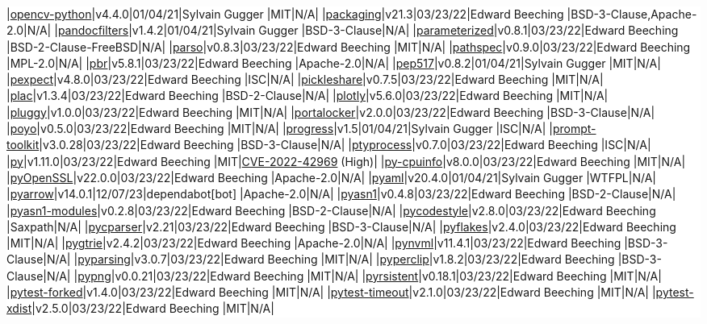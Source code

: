 |[opencv-python](https://pypi.org/project/opencv-python)|v4.4.0|01/04/21|Sylvain Gugger |MIT|N/A|
|[packaging](https://pypi.org/project/packaging)|v21.3|03/23/22|Edward Beeching |BSD-3-Clause,Apache-2.0|N/A|
|[pandocfilters](https://pypi.org/project/pandocfilters)|v1.4.2|01/04/21|Sylvain Gugger |BSD-3-Clause|N/A|
|[parameterized](https://pypi.org/project/parameterized)|v0.8.1|03/23/22|Edward Beeching |BSD-2-Clause-FreeBSD|N/A|
|[parso](https://pypi.org/project/parso)|v0.8.3|03/23/22|Edward Beeching |MIT|N/A|
|[pathspec](https://pypi.org/project/pathspec)|v0.9.0|03/23/22|Edward Beeching |MPL-2.0|N/A|
|[pbr](https://pypi.org/project/pbr)|v5.8.1|03/23/22|Edward Beeching |Apache-2.0|N/A|
|[pep517](https://pypi.org/project/pep517)|v0.8.2|01/04/21|Sylvain Gugger |MIT|N/A|
|[pexpect](https://pypi.org/project/pexpect)|v4.8.0|03/23/22|Edward Beeching |ISC|N/A|
|[pickleshare](https://pypi.org/project/pickleshare)|v0.7.5|03/23/22|Edward Beeching |MIT|N/A|
|[plac](https://pypi.org/project/plac)|v1.3.4|03/23/22|Edward Beeching |BSD-2-Clause|N/A|
|[plotly](https://pypi.org/project/plotly)|v5.6.0|03/23/22|Edward Beeching |MIT|N/A|
|[pluggy](https://pypi.org/project/pluggy)|v1.0.0|03/23/22|Edward Beeching |MIT|N/A|
|[portalocker](https://pypi.org/project/portalocker)|v2.0.0|03/23/22|Edward Beeching |BSD-3-Clause|N/A|
|[poyo](https://pypi.org/project/poyo)|v0.5.0|03/23/22|Edward Beeching |MIT|N/A|
|[progress](https://pypi.org/project/progress)|v1.5|01/04/21|Sylvain Gugger |ISC|N/A|
|[prompt-toolkit](https://pypi.org/project/prompt-toolkit)|v3.0.28|03/23/22|Edward Beeching |BSD-3-Clause|N/A|
|[ptyprocess](https://pypi.org/project/ptyprocess)|v0.7.0|03/23/22|Edward Beeching |ISC|N/A|
|[py](https://pypi.org/project/py)|v1.11.0|03/23/22|Edward Beeching |MIT|[CVE-2022-42969](https://github.com/advisories/GHSA-w596-4wvx-j9j6) (High)|
|[py-cpuinfo](https://pypi.org/project/py-cpuinfo)|v8.0.0|03/23/22|Edward Beeching |MIT|N/A|
|[pyOpenSSL](https://pypi.org/project/pyOpenSSL)|v22.0.0|03/23/22|Edward Beeching |Apache-2.0|N/A|
|[pyaml](https://pypi.org/project/pyaml)|v20.4.0|01/04/21|Sylvain Gugger |WTFPL|N/A|
|[pyarrow](https://pypi.org/project/pyarrow)|v14.0.1|12/07/23|dependabot[bot] |Apache-2.0|N/A|
|[pyasn1](https://pypi.org/project/pyasn1)|v0.4.8|03/23/22|Edward Beeching |BSD-2-Clause|N/A|
|[pyasn1-modules](https://pypi.org/project/pyasn1-modules)|v0.2.8|03/23/22|Edward Beeching |BSD-2-Clause|N/A|
|[pycodestyle](https://pypi.org/project/pycodestyle)|v2.8.0|03/23/22|Edward Beeching |Saxpath|N/A|
|[pycparser](https://pypi.org/project/pycparser)|v2.21|03/23/22|Edward Beeching |BSD-3-Clause|N/A|
|[pyflakes](https://pypi.org/project/pyflakes)|v2.4.0|03/23/22|Edward Beeching |MIT|N/A|
|[pygtrie](https://pypi.org/project/pygtrie)|v2.4.2|03/23/22|Edward Beeching |Apache-2.0|N/A|
|[pynvml](https://pypi.org/project/pynvml)|v11.4.1|03/23/22|Edward Beeching |BSD-3-Clause|N/A|
|[pyparsing](https://pypi.org/project/pyparsing)|v3.0.7|03/23/22|Edward Beeching |MIT|N/A|
|[pyperclip](https://pypi.org/project/pyperclip)|v1.8.2|03/23/22|Edward Beeching |BSD-3-Clause|N/A|
|[pypng](https://pypi.org/project/pypng)|v0.0.21|03/23/22|Edward Beeching |MIT|N/A|
|[pyrsistent](https://pypi.org/project/pyrsistent)|v0.18.1|03/23/22|Edward Beeching |MIT|N/A|
|[pytest-forked](https://pypi.org/project/pytest-forked)|v1.4.0|03/23/22|Edward Beeching |MIT|N/A|
|[pytest-timeout](https://pypi.org/project/pytest-timeout)|v2.1.0|03/23/22|Edward Beeching |MIT|N/A|
|[pytest-xdist](https://pypi.org/project/pytest-xdist)|v2.5.0|03/23/22|Edward Beeching |MIT|N/A|